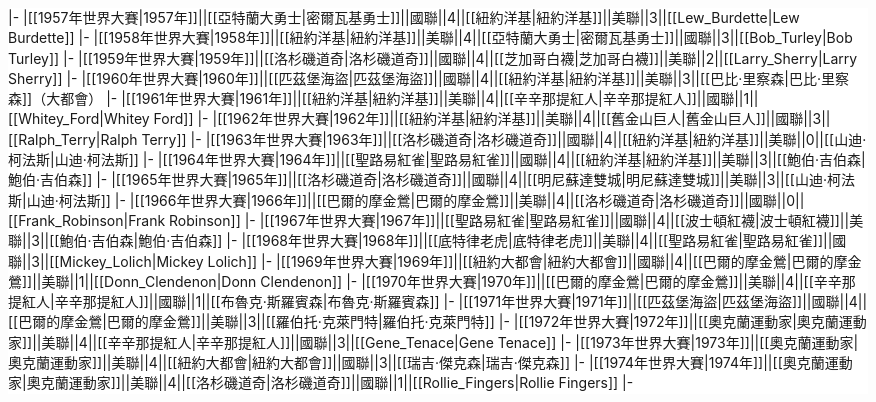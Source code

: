 |-
|[[1957年世界大賽|1957年]]||[[亞特蘭大勇士|密爾瓦基勇士]]||國聯||4||[[紐約洋基|紐約洋基]]||美聯||3||[[Lew_Burdette|Lew Burdette]]
|-
|[[1958年世界大賽|1958年]]||[[紐約洋基|紐約洋基]]||美聯||4||[[亞特蘭大勇士|密爾瓦基勇士]]||國聯||3||[[Bob_Turley|Bob Turley]]
|-
|[[1959年世界大賽|1959年]]||[[洛杉磯道奇|洛杉磯道奇]]||國聯||4||[[芝加哥白襪|芝加哥白襪]]||美聯||2||[[Larry_Sherry|Larry Sherry]]
|-
|[[1960年世界大賽|1960年]]||[[匹茲堡海盜|匹茲堡海盜]]||國聯||4||[[紐約洋基|紐約洋基]]||美聯||3||[[巴比·里察森|巴比·里察森]]（大都會）
|-
|[[1961年世界大賽|1961年]]||[[紐約洋基|紐約洋基]]||美聯||4||[[辛辛那提紅人|辛辛那提紅人]]||國聯||1||[[Whitey_Ford|Whitey Ford]]
|-
|[[1962年世界大賽|1962年]]||[[紐約洋基|紐約洋基]]||美聯||4||[[舊金山巨人|舊金山巨人]]||國聯||3||[[Ralph_Terry|Ralph Terry]]
|-
|[[1963年世界大賽|1963年]]||[[洛杉磯道奇|洛杉磯道奇]]||國聯||4||[[紐約洋基|紐約洋基]]||美聯||0||[[山迪·柯法斯|山迪·柯法斯]]
|-
|[[1964年世界大賽|1964年]]||[[聖路易紅雀|聖路易紅雀]]||國聯||4||[[紐約洋基|紐約洋基]]||美聯||3||[[鮑伯·吉伯森|鮑伯·吉伯森]]
|-
|[[1965年世界大賽|1965年]]||[[洛杉磯道奇|洛杉磯道奇]]||國聯||4||[[明尼蘇達雙城|明尼蘇達雙城]]||美聯||3||[[山迪·柯法斯|山迪·柯法斯]]
|-
|[[1966年世界大賽|1966年]]||[[巴爾的摩金鶯|巴爾的摩金鶯]]||美聯||4||[[洛杉磯道奇|洛杉磯道奇]]||國聯||0||[[Frank_Robinson|Frank Robinson]]
|-
|[[1967年世界大賽|1967年]]||[[聖路易紅雀|聖路易紅雀]]||國聯||4||[[波士頓紅襪|波士頓紅襪]]||美聯||3||[[鮑伯·吉伯森|鮑伯·吉伯森]]
|-
|[[1968年世界大賽|1968年]]||[[底特律老虎|底特律老虎]]||美聯||4||[[聖路易紅雀|聖路易紅雀]]||國聯||3||[[Mickey_Lolich|Mickey Lolich]]
|-
|[[1969年世界大賽|1969年]]||[[紐約大都會|紐約大都會]]||國聯||4||[[巴爾的摩金鶯|巴爾的摩金鶯]]||美聯||1||[[Donn_Clendenon|Donn Clendenon]]
|-
|[[1970年世界大賽|1970年]]||[[巴爾的摩金鶯|巴爾的摩金鶯]]||美聯||4||[[辛辛那提紅人|辛辛那提紅人]]||國聯||1||[[布魯克·斯羅賓森|布魯克·斯羅賓森]]
|-
|[[1971年世界大賽|1971年]]||[[匹茲堡海盜|匹茲堡海盜]]||國聯||4||[[巴爾的摩金鶯|巴爾的摩金鶯]]||美聯||3||[[羅伯托·克萊門特|羅伯托·克萊門特]]
|-
|[[1972年世界大賽|1972年]]||[[奧克蘭運動家|奧克蘭運動家]]||美聯||4||[[辛辛那提紅人|辛辛那提紅人]]||國聯||3||[[Gene_Tenace|Gene Tenace]]
|-
|[[1973年世界大賽|1973年]]||[[奧克蘭運動家|奧克蘭運動家]]||美聯||4||[[紐約大都會|紐約大都會]]||國聯||3||[[瑞吉·傑克森|瑞吉·傑克森]]
|-
|[[1974年世界大賽|1974年]]||[[奧克蘭運動家|奧克蘭運動家]]||美聯||4||[[洛杉磯道奇|洛杉磯道奇]]||國聯||1||[[Rollie_Fingers|Rollie Fingers]]
|-